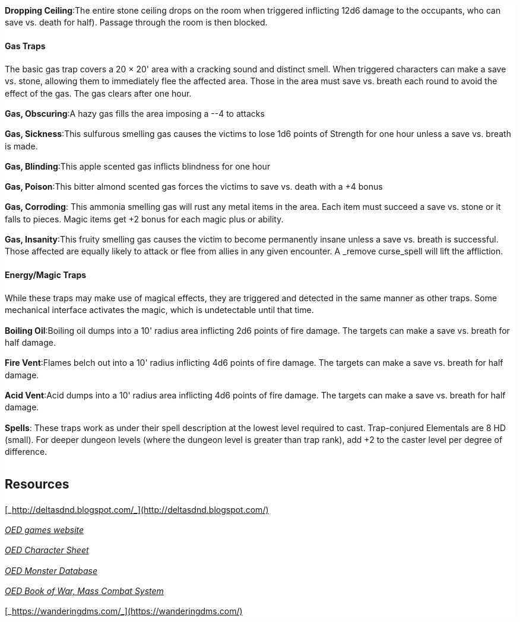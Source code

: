 **Dropping Ceiling**:The entire stone ceiling drops on the room when triggered inflicting 12d6 damage to the occupants, who can save vs. death for half). Passage through the room is then blocked.

#### Gas Traps

The basic gas trap covers a 20 × 20\' area with a cracking sound and distinct smell. When triggered characters can make a save vs. stone, allowing them to immediately flee the affected area. Those in the area must save vs. breath each round to avoid the effect of the gas. The gas clears after one hour.

**Gas, Obscuring**:A hazy gas fills the area imposing a --4 to attacks

**Gas, Sickness**:This sulfurous smelling gas causes the victims to lose 1d6 points of Strength for one hour unless a save vs. breath is made.

**Gas, Blinding**:This apple scented gas inflicts blindness for one hour

**Gas, Poison**:This bitter almond scented gas forces the victims to save vs. death with a +4 bonus

**Gas, Corroding**: This ammonia smelling gas will rust any metal items in the area. Each item must succeed a save vs. stone or it falls to pieces. Magic items get +2 bonus for each magic plus or ability.

**Gas, Insanity**:This fruity smelling gas causes the victim to become permanently insane unless a save vs. breath is successful. Those affected are equally likely to attack or flee from allies in any given encounter. A _remove curse_spell will lift the affliction.

#### Energy/Magic Traps

While these traps may make use of magical effects, they are triggered and detected in the same manner as other traps. Some mechanical interface activates the magic, which is undetectable until that time.

**Boiling Oil**:Boiling oil dumps into a 10' radius area inflicting 2d6 points of fire damage. The targets can make a save vs. breath for half damage.

**Fire Vent**:Flames belch out into a 10' radius inflicting 4d6 points of fire damage. The targets can make a save vs. breath for half damage.

**Acid Vent**:Acid dumps into a 10' radius area inflicting 4d6 points of fire damage. The targets can make a save vs. breath for half damage.

**Spells**: These traps work as under their spell description at the lowest level required to cast. Trap-conjured Elementals are 8 HD (small). For deeper dungeon levels (where the dungeon level is greater than trap rank), add +2 to the caster level per degree of difference.

## Resources

[_http://deltasdnd.blogspot.com/_](http://deltasdnd.blogspot.com/)

[_OED games website_](http://oedgames.com/)

[_OED Character Sheet_](http://oedgames.com/addons/houserules/OED-CharacterSheet-1.07.pdf)

[_OED Monster Database_](https://github.com/danielrcollins1/Arena/blob/master/MonsterDatabase.csv)

[_OED Book of War, Mass Combat System_](http://oedgames.com/addons/bow/index.html)

[_https://wanderingdms.com/_](https://wanderingdms.com/)
